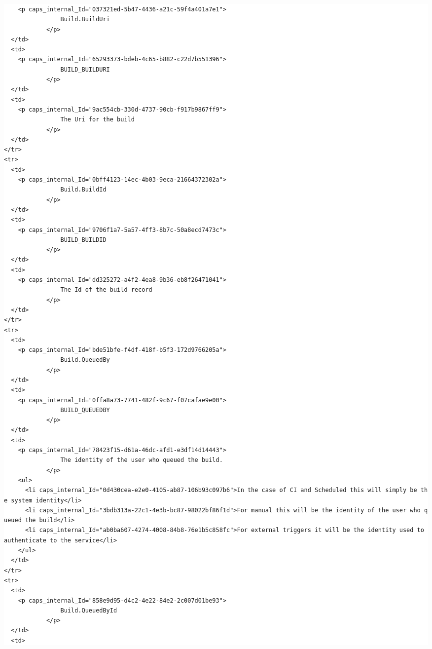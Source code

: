         <p caps_internal_Id="037321ed-5b47-4436-a21c-59f4a401a7e1">
                    Build.BuildUri
                </p>
      </td>
      <td>
        <p caps_internal_Id="65293373-bdeb-4c65-b882-c22d7b551396">
                    BUILD_BUILDURI
                </p>
      </td>
      <td>
        <p caps_internal_Id="9ac554cb-330d-4737-90cb-f917b9867ff9">
                    The Uri for the build
                </p>
      </td>
    </tr>
    <tr>
      <td>
        <p caps_internal_Id="0bff4123-14ec-4b03-9eca-21664372302a">
                    Build.BuildId
                </p>
      </td>
      <td>
        <p caps_internal_Id="9706f1a7-5a57-4ff3-8b7c-50a8ecd7473c">
                    BUILD_BUILDID
                </p>
      </td>
      <td>
        <p caps_internal_Id="dd325272-a4f2-4ea8-9b36-eb8f26471041">
                    The Id of the build record
                </p>
      </td>
    </tr>
    <tr>
      <td>
        <p caps_internal_Id="bde51bfe-f4df-418f-b5f3-172d9766205a">
                    Build.QueuedBy
                </p>
      </td>
      <td>
        <p caps_internal_Id="0ffa8a73-7741-482f-9c67-f07cafae9e00">
                    BUILD_QUEUEDBY
                </p>
      </td>
      <td>
        <p caps_internal_Id="78423f15-d61a-46dc-afd1-e3df14d14443">
                    The identity of the user who queued the build.
                </p>
        <ul>
          <li caps_internal_Id="0d430cea-e2e0-4105-ab87-106b93c097b6">In the case of CI and Scheduled this will simply be the system identity</li>
          <li caps_internal_Id="3bdb313a-22c1-4e3b-bc87-98022bf86f1d">For manual this will be the identity of the user who queued the build</li>
          <li caps_internal_Id="ab0ba607-4274-4008-84b8-76e1b5c858fc">For external triggers it will be the identity used to authenticate to the service</li>
        </ul>
      </td>
    </tr>
    <tr>
      <td>
        <p caps_internal_Id="858e9d95-d4c2-4e22-84e2-2c007d01be93">
                    Build.QueuedById
                </p>
      </td>
      <td>